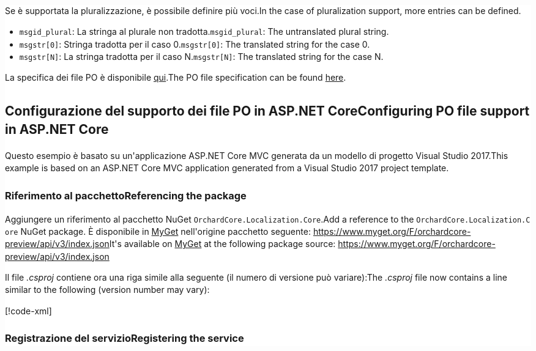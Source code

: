 <span data-ttu-id="77abe-124">Se è supportata la pluralizzazione, è possibile definire più voci.</span><span class="sxs-lookup"><span data-stu-id="77abe-124">In the case of pluralization support, more entries can be defined.</span></span>

- <span data-ttu-id="77abe-125">`msgid_plural`: La stringa al plurale non tradotta.</span><span class="sxs-lookup"><span data-stu-id="77abe-125">`msgid_plural`: The untranslated plural string.</span></span>
- <span data-ttu-id="77abe-126">`msgstr[0]`: Stringa tradotta per il caso 0.</span><span class="sxs-lookup"><span data-stu-id="77abe-126">`msgstr[0]`: The translated string for the case 0.</span></span>
- <span data-ttu-id="77abe-127">`msgstr[N]`: La stringa tradotta per il caso N.</span><span class="sxs-lookup"><span data-stu-id="77abe-127">`msgstr[N]`: The translated string for the case N.</span></span>

<span data-ttu-id="77abe-128">La specifica dei file PO è disponibile [qui](https://www.gnu.org/savannah-checkouts/gnu/gettext/manual/html_node/PO-Files.html).</span><span class="sxs-lookup"><span data-stu-id="77abe-128">The PO file specification can be found [here](https://www.gnu.org/savannah-checkouts/gnu/gettext/manual/html_node/PO-Files.html).</span></span>

## <a name="configuring-po-file-support-in-aspnet-core"></a><span data-ttu-id="77abe-129">Configurazione del supporto dei file PO in ASP.NET Core</span><span class="sxs-lookup"><span data-stu-id="77abe-129">Configuring PO file support in ASP.NET Core</span></span>

<span data-ttu-id="77abe-130">Questo esempio è basato su un'applicazione ASP.NET Core MVC generata da un modello di progetto Visual Studio 2017.</span><span class="sxs-lookup"><span data-stu-id="77abe-130">This example is based on an ASP.NET Core MVC application generated from a Visual Studio 2017 project template.</span></span>

### <a name="referencing-the-package"></a><span data-ttu-id="77abe-131">Riferimento al pacchetto</span><span class="sxs-lookup"><span data-stu-id="77abe-131">Referencing the package</span></span>

<span data-ttu-id="77abe-132">Aggiungere un riferimento al pacchetto NuGet `OrchardCore.Localization.Core`.</span><span class="sxs-lookup"><span data-stu-id="77abe-132">Add a reference to the `OrchardCore.Localization.Core` NuGet package.</span></span> <span data-ttu-id="77abe-133">È disponibile in [MyGet](https://www.myget.org/) nell'origine pacchetto seguente: https://www.myget.org/F/orchardcore-preview/api/v3/index.json</span><span class="sxs-lookup"><span data-stu-id="77abe-133">It's available on [MyGet](https://www.myget.org/) at the following package source: https://www.myget.org/F/orchardcore-preview/api/v3/index.json</span></span>

<span data-ttu-id="77abe-134">Il file *.csproj* contiene ora una riga simile alla seguente (il numero di versione può variare):</span><span class="sxs-lookup"><span data-stu-id="77abe-134">The *.csproj* file now contains a line similar to the following (version number may vary):</span></span>

[!code-xml[](localization/sample/POLocalization/POLocalization.csproj?range=9)]

### <a name="registering-the-service"></a><span data-ttu-id="77abe-135">Registrazione del servizio</span><span class="sxs-lookup"><span data-stu-id="77abe-135">Registering the service</span></span>
